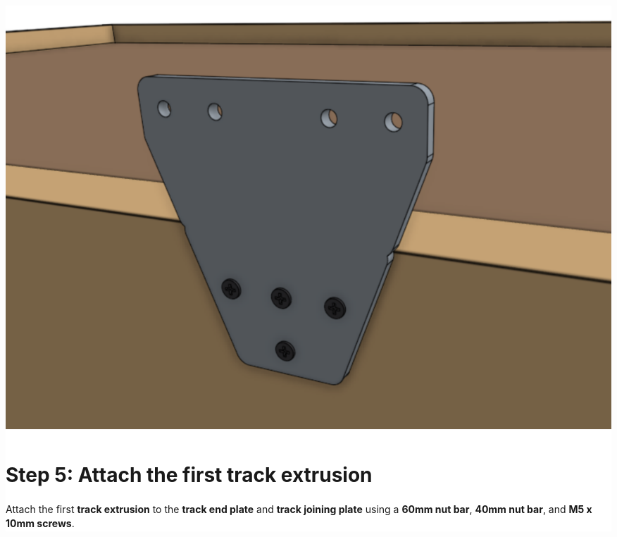 ![Screen Shot 2020-02-15 at 6.36.55 PM.png](Screen_Shot_2020-02-15_at_6.36.55_PM.png)

# Step 5: Attach the first track extrusion
Attach the first **track extrusion** to the **track end plate** and **track joining plate** using a **60mm nut bar**, **40mm nut bar**, and **M5 x 10mm screws**.

